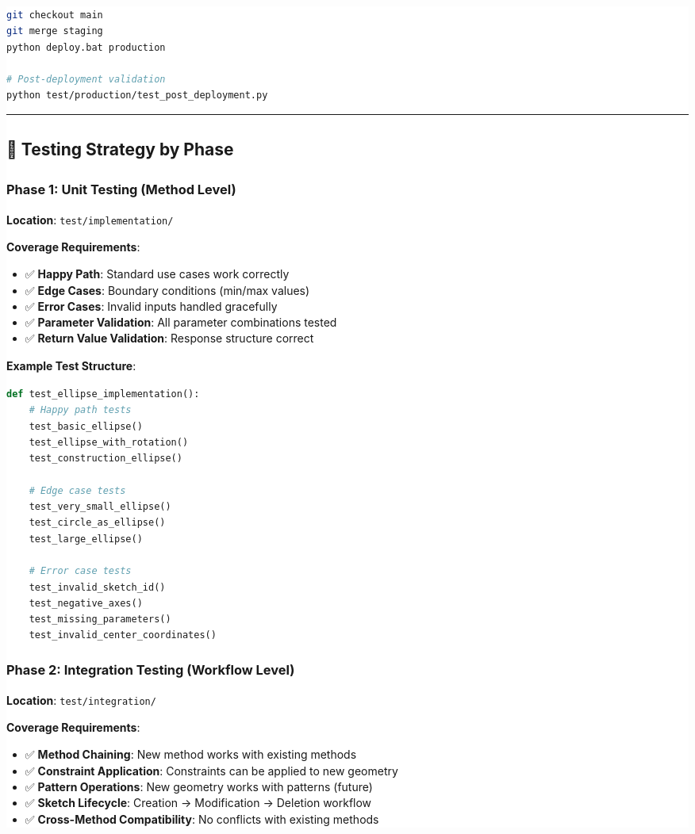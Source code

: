 ```bash
git checkout main
git merge staging
python deploy.bat production

# Post-deployment validation
python test/production/test_post_deployment.py
```

---

## 🧪 **Testing Strategy by Phase**

### **Phase 1: Unit Testing (Method Level)**

**Location**: `test/implementation/`

**Coverage Requirements**:
- ✅ **Happy Path**: Standard use cases work correctly
- ✅ **Edge Cases**: Boundary conditions (min/max values)
- ✅ **Error Cases**: Invalid inputs handled gracefully
- ✅ **Parameter Validation**: All parameter combinations tested
- ✅ **Return Value Validation**: Response structure correct

**Example Test Structure**:
```python
def test_ellipse_implementation():
    # Happy path tests
    test_basic_ellipse()
    test_ellipse_with_rotation()
    test_construction_ellipse()
    
    # Edge case tests
    test_very_small_ellipse()
    test_circle_as_ellipse()
    test_large_ellipse()
    
    # Error case tests
    test_invalid_sketch_id()
    test_negative_axes()
    test_missing_parameters()
    test_invalid_center_coordinates()
```

### **Phase 2: Integration Testing (Workflow Level)**

**Location**: `test/integration/`

**Coverage Requirements**:
- ✅ **Method Chaining**: New method works with existing methods
- ✅ **Constraint Application**: Constraints can be applied to new geometry
- ✅ **Pattern Operations**: New geometry works with patterns (future)
- ✅ **Sketch Lifecycle**: Creation → Modification → Deletion workflow
- ✅ **Cross-Method Compatibility**: No conflicts with existing methods
